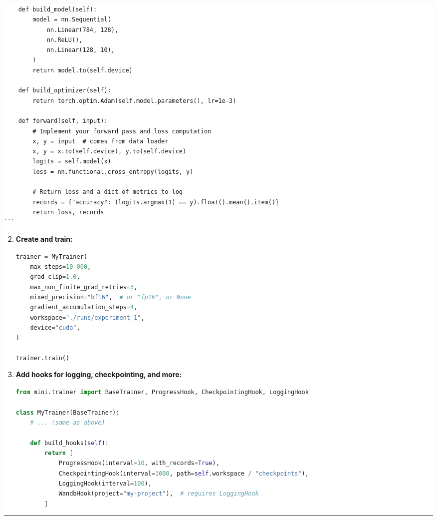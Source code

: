         def build_model(self):
            model = nn.Sequential(
                nn.Linear(784, 128),
                nn.ReLU(),
                nn.Linear(128, 10),
            )
            return model.to(self.device)

        def build_optimizer(self):
            return torch.optim.Adam(self.model.parameters(), lr=1e-3)

        def forward(self, input):
            # Implement your forward pass and loss computation
            x, y = input  # comes from data loader
            x, y = x.to(self.device), y.to(self.device)
            logits = self.model(x)
            loss = nn.functional.cross_entropy(logits, y)
            
            # Return loss and a dict of metrics to log
            records = {"accuracy": (logits.argmax(1) == y).float().mean().item()}
            return loss, records
    ```

2. **Create and train:**

    ```python
    trainer = MyTrainer(
        max_steps=10_000,
        grad_clip=1.0,
        max_non_finite_grad_retries=3,
        mixed_precision="bf16",  # or "fp16", or None
        gradient_accumulation_steps=4,
        workspace="./runs/experiment_1",
        device="cuda",
    )

    trainer.train()
    ```

3. **Add hooks for logging, checkpointing, and more:**

    ```python
    from mini.trainer import BaseTrainer, ProgressHook, CheckpointingHook, LoggingHook

    class MyTrainer(BaseTrainer):
        # ... (same as above)

        def build_hooks(self):
            return [
                ProgressHook(interval=10, with_records=True),
                CheckpointingHook(interval=1000, path=self.workspace / "checkpoints"),
                LoggingHook(interval=100),
                WandbHook(project="my-project"),  # requires LoggingHook
            ]
    ```

---